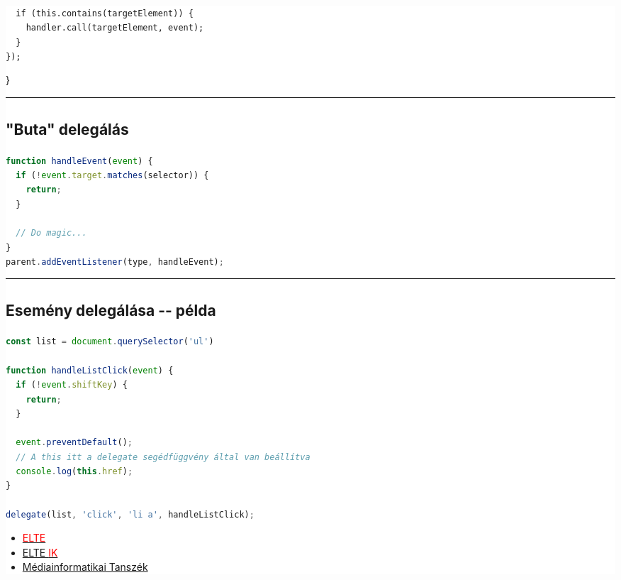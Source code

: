       if (this.contains(targetElement)) {
        handler.call(targetElement, event);
      }
    });
  }
</script>

------

## "Buta" delegálás

```js
function handleEvent(event) {
  if (!event.target.matches(selector)) {
    return;
  }

  // Do magic...
}
parent.addEventListener(type, handleEvent);
```

------

## Esemény delegálása -- példa

```js
const list = document.querySelector('ul')

function handleListClick(event) {
  if (!event.shiftKey) {
    return;
  }

  event.preventDefault();
  // A this itt a delegate segédfüggvény által van beállítva
  console.log(this.href);
}

delegate(list, 'click', 'li a', handleListClick);
```

<div class="example">
  <ul id="linkList7">
    <li>
      <a href="http://www.elte.hu">
        <span style="color: red">ELTE</span>
      </a>
    </li>
    <li>
      <a href="http://www.inf.elte.hu">
        ELTE <span style="color: red">IK</span>
      </a>
    </li>
    <li>
      <a href="http://www.inf.elte.hu/mot">
        Médiainformatikai Tanszék
      </a> 
    </li>
  </ul>
</div>
